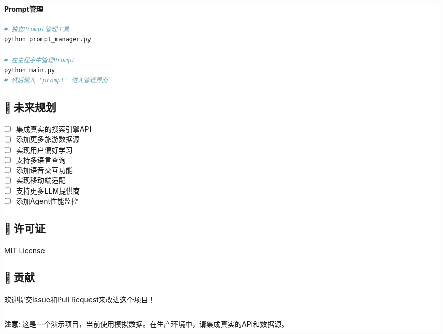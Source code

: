 #### Prompt管理
```bash
# 独立Prompt管理工具
python prompt_manager.py

# 在主程序中管理Prompt
python main.py
# 然后输入 'prompt' 进入管理界面
```

## 🔮 未来规划

- [ ] 集成真实的搜索引擎API
- [ ] 添加更多旅游数据源
- [ ] 实现用户偏好学习
- [ ] 支持多语言查询
- [ ] 添加语音交互功能
- [ ] 实现移动端适配
- [ ] 支持更多LLM提供商
- [ ] 添加Agent性能监控

## 📄 许可证

MIT License

## 🤝 贡献

欢迎提交Issue和Pull Request来改进这个项目！

---

**注意**: 这是一个演示项目，当前使用模拟数据。在生产环境中，请集成真实的API和数据源。
